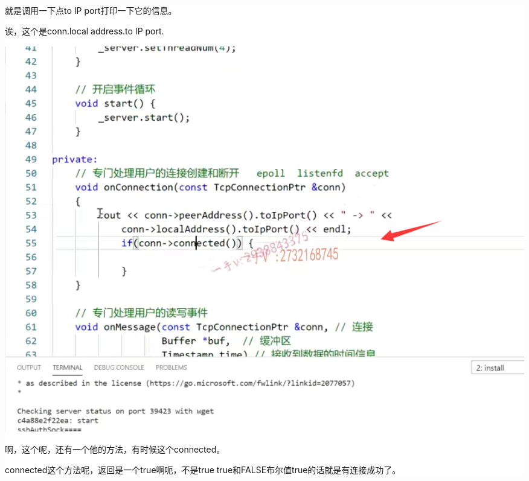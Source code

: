

就是调用一下点to IP port打印一下它的信息。

诶，这个是conn.local address.to IP port.

![image-20230719220406556](image/image-20230719220406556.png)

啊，这个呢，还有一个他的方法，有时候这个connected。

connected这个方法呢，返回是一个true啊呃，不是true true和FALSE布尔值true的话就是有连接成功了。
